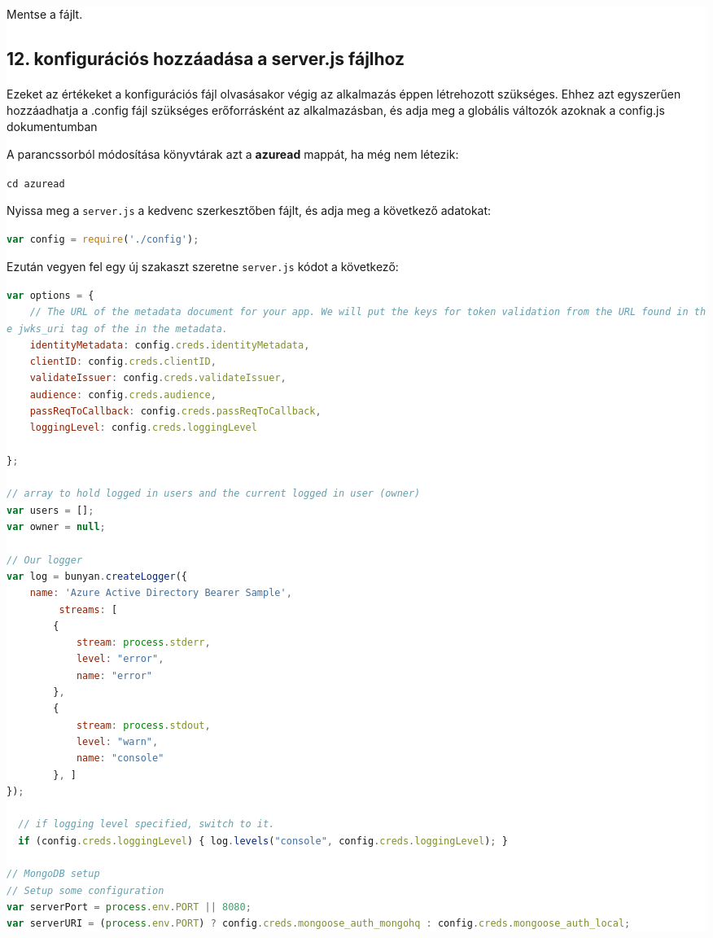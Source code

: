```Javascript


```
Mentse a fájlt.

## <a name="12-add-configuration-to-your-serverjs-file"></a>12. konfigurációs hozzáadása a server.js fájlhoz

Ezeket az értékeket a konfigurációs fájl olvasásakor végig az alkalmazás éppen létrehozott szükséges. Ehhez azt egyszerűen hozzáadhatja a .config fájl szükséges erőforrásként az alkalmazásban, és adja meg a globális változók azoknak a config.js dokumentumban

A parancssorból módosítása könyvtárak azt a **azuread** mappát, ha még nem létezik:

`cd azuread`

Nyissa meg a `server.js` a kedvenc szerkesztőben fájlt, és adja meg a következő adatokat:

```Javascript
var config = require('./config');
```
Ezután vegyen fel egy új szakaszt szeretne `server.js` kódot a következő:

```Javascript
var options = {
    // The URL of the metadata document for your app. We will put the keys for token validation from the URL found in the jwks_uri tag of the in the metadata.
    identityMetadata: config.creds.identityMetadata,
    clientID: config.creds.clientID,
    validateIssuer: config.creds.validateIssuer,
    audience: config.creds.audience,
    passReqToCallback: config.creds.passReqToCallback,
    loggingLevel: config.creds.loggingLevel

};

// array to hold logged in users and the current logged in user (owner)
var users = [];
var owner = null;

// Our logger
var log = bunyan.createLogger({
    name: 'Azure Active Directory Bearer Sample',
         streams: [
        {
            stream: process.stderr,
            level: "error",
            name: "error"
        },
        {
            stream: process.stdout,
            level: "warn",
            name: "console"
        }, ]
});

  // if logging level specified, switch to it.
  if (config.creds.loggingLevel) { log.levels("console", config.creds.loggingLevel); }

// MongoDB setup
// Setup some configuration
var serverPort = process.env.PORT || 8080;
var serverURI = (process.env.PORT) ? config.creds.mongoose_auth_mongohq : config.creds.mongoose_auth_local;
```
